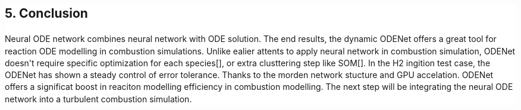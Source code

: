 
## 5. Conclusion
Neural ODE network combines neural network with ODE solution. The end results, the dynamic ODENet offers a great tool for reaction ODE modelling in combustion simulations. Unlike ealier attents to apply neural network in combustion simulation, ODENet doesn't require specific optimization for each species[], or extra clusttering step like SOM[]. In the H2 ingition test case, the ODENet has shown a steady control of error tolerance. Thanks to the morden network stucture and GPU accelation. ODENet offers a significat boost in reaciton modelling efficiency in combustion modelling. 
The next step will be integrating the neural ODE network into a turbulent combustion simulation. 
